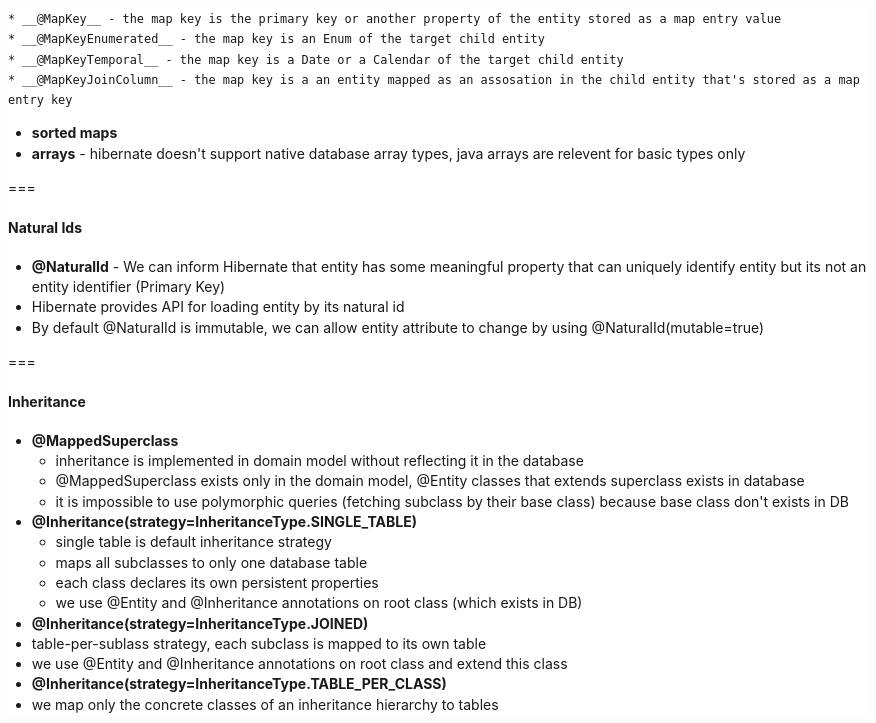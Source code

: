     * __@MapKey__ - the map key is the primary key or another property of the entity stored as a map entry value
    * __@MapKeyEnumerated__ - the map key is an Enum of the target child entity
    * __@MapKeyTemporal__ - the map key is a Date or a Calendar of the target child entity
    * __@MapKeyJoinColumn__ - the map key is a an entity mapped as an assosation in the child entity that's stored as a map entry key
  * __sorted maps__
  * __arrays__ - hibernate doesn't support native database array types, java arrays are relevent for basic types only

===

#### Natural Ids
* __@NaturalId__ - We can inform Hibernate that entity has some meaningful property that can uniquely identify entity but its not an entity identifier (Primary Key)
* Hibernate provides API for loading entity by its natural id
* By default @NaturalId is immutable, we can allow entity attribute to change by using @NaturalId(mutable=true)

===

#### Inheritance
* __@MappedSuperclass__ 
  * inheritance is implemented in domain model without reflecting it in the database
  * @MappedSuperclass exists only in the domain model, @Entity classes that extends superclass exists in database
  * it is impossible to use polymorphic queries (fetching subclass by their base class) because base class don't exists in DB
* __@Inheritance(strategy=InheritanceType.SINGLE_TABLE)__
  *  single table is default inheritance strategy
  *  maps all subclasses to only one database table
  *  each class declares its own persistent properties
  *  we use @Entity and @Inheritance annotations on root class (which exists in DB)
*  __@Inheritance(strategy=InheritanceType.JOINED)__
  *  table-per-sublass strategy, each subclass is mapped to its own table
  *  we use @Entity and @Inheritance annotations on root class and extend this class
*  __@Inheritance(strategy=InheritanceType.TABLE_PER_CLASS)__
  * we map only the concrete classes of an inheritance hierarchy to tables

